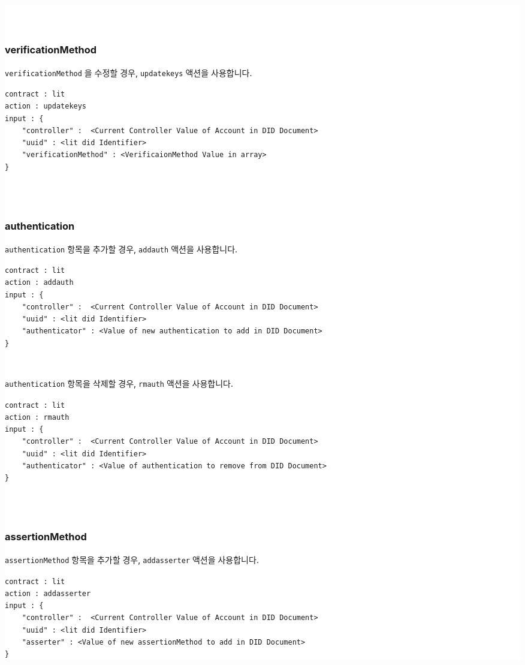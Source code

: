 </br></br>

### verificationMethod

 `verificationMethod` 을 수정할 경우,  `updatekeys` 액션을 사용합니다.

```
contract : lit
action : updatekeys
input : {
    "controller" :  <Current Controller Value of Account in DID Document>
    "uuid" : <lit did Identifier>
    "verificationMethod" : <VerificaionMethod Value in array>
}
```

</br></br>

### authentication

 `authentication` 항목을 추가할 경우, `addauth` 액션을 사용합니다.

```
contract : lit
action : addauth
input : {
    "controller" :  <Current Controller Value of Account in DID Document>
    "uuid" : <lit did Identifier>
    "authenticator" : <Value of new authentication to add in DID Document>
}
```

</br>

 `authentication` 항목을 삭제할 경우,  `rmauth` 액션을 사용합니다.

```
contract : lit
action : rmauth
input : {
    "controller" :  <Current Controller Value of Account in DID Document>
    "uuid" : <lit did Identifier>
    "authenticator" : <Value of authentication to remove from DID Document>
}
```

</br></br>

### assertionMethod

 `assertionMethod` 항목을 추가할 경우,  `addasserter` 액션을 사용합니다.

```
contract : lit
action : addasserter
input : {
    "controller" :  <Current Controller Value of Account in DID Document>
    "uuid" : <lit did Identifier>
    "asserter" : <Value of new assertionMethod to add in DID Document>
}
```
